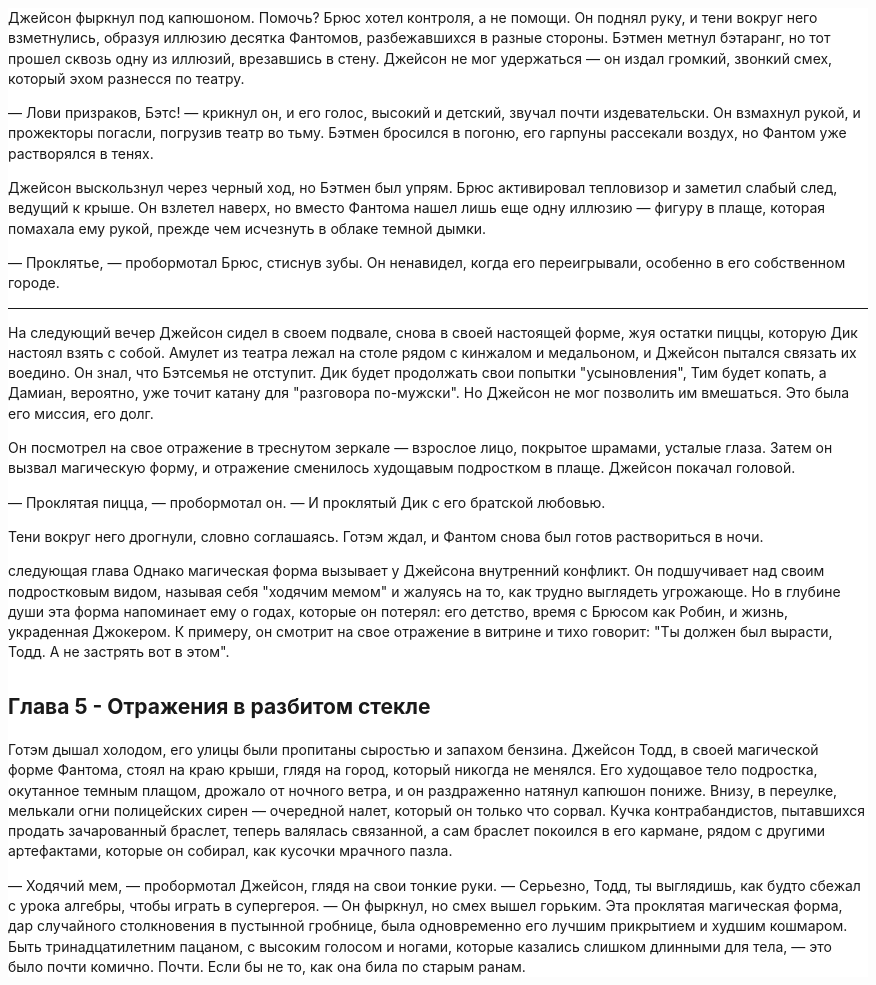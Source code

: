 Джейсон фыркнул под капюшоном. Помочь? Брюс хотел контроля, а не помощи. Он поднял руку, и тени вокруг него взметнулись, образуя иллюзию десятка Фантомов, разбежавшихся в разные стороны. Бэтмен метнул бэтаранг, но тот прошел сквозь одну из иллюзий, врезавшись в стену. Джейсон не мог удержаться — он издал громкий, звонкий смех, который эхом разнесся по театру.

— Лови призраков, Бэтс! — крикнул он, и его голос, высокий и детский, звучал почти издевательски. Он взмахнул рукой, и прожекторы погасли, погрузив театр во тьму. Бэтмен бросился в погоню, его гарпуны рассекали воздух, но Фантом уже растворялся в тенях.

Джейсон выскользнул через черный ход, но Бэтмен был упрям. Брюс активировал тепловизор и заметил слабый след, ведущий к крыше. Он взлетел наверх, но вместо Фантома нашел лишь еще одну иллюзию — фигуру в плаще, которая помахала ему рукой, прежде чем исчезнуть в облаке темной дымки.

— Проклятье, — пробормотал Брюс, стиснув зубы. Он ненавидел, когда его переигрывали, особенно в его собственном городе.

---

На следующий вечер Джейсон сидел в своем подвале, снова в своей настоящей форме, жуя остатки пиццы, которую Дик настоял взять с собой. Амулет из театра лежал на столе рядом с кинжалом и медальоном, и Джейсон пытался связать их воедино. Он знал, что Бэтсемья не отступит. Дик будет продолжать свои попытки "усыновления", Тим будет копать, а Дамиан, вероятно, уже точит катану для "разговора по-мужски". Но Джейсон не мог позволить им вмешаться. Это была его миссия, его долг.

Он посмотрел на свое отражение в треснутом зеркале — взрослое лицо, покрытое шрамами, усталые глаза. Затем он вызвал магическую форму, и отражение сменилось худощавым подростком в плаще. Джейсон покачал головой.

— Проклятая пицца, — пробормотал он. — И проклятый Дик с его братской любовью.

Тени вокруг него дрогнули, словно соглашаясь. Готэм ждал, и Фантом снова был готов раствориться в ночи.

следующая глава Однако магическая форма вызывает у Джейсона внутренний конфликт. Он подшучивает над своим подростковым видом, называя себя "ходячим мемом" и жалуясь на то, как трудно выглядеть угрожающе. Но в глубине души эта форма напоминает ему о годах, которые он потерял: его детство, время с Брюсом как Робин, и жизнь, украденная Джокером. К примеру, он смотрит на свое отражение в витрине и тихо говорит: "Ты должен был вырасти, Тодд. А не застрять вот в этом".

## Глава 5 - Отражения в разбитом стекле

Готэм дышал холодом, его улицы были пропитаны сыростью и запахом бензина. Джейсон Тодд, в своей магической форме Фантома, стоял на краю крыши, глядя на город, который никогда не менялся. Его худощавое тело подростка, окутанное темным плащом, дрожало от ночного ветра, и он раздраженно натянул капюшон пониже. Внизу, в переулке, мелькали огни полицейских сирен — очередной налет, который он только что сорвал. Кучка контрабандистов, пытавшихся продать зачарованный браслет, теперь валялась связанной, а сам браслет покоился в его кармане, рядом с другими артефактами, которые он собирал, как кусочки мрачного пазла.

— Ходячий мем, — пробормотал Джейсон, глядя на свои тонкие руки. — Серьезно, Тодд, ты выглядишь, как будто сбежал с урока алгебры, чтобы играть в супергероя. — Он фыркнул, но смех вышел горьким. Эта проклятая магическая форма, дар случайного столкновения в пустынной гробнице, была одновременно его лучшим прикрытием и худшим кошмаром. Быть тринадцатилетним пацаном, с высоким голосом и ногами, которые казались слишком длинными для тела, — это было почти комично. Почти. Если бы не то, как она била по старым ранам.
